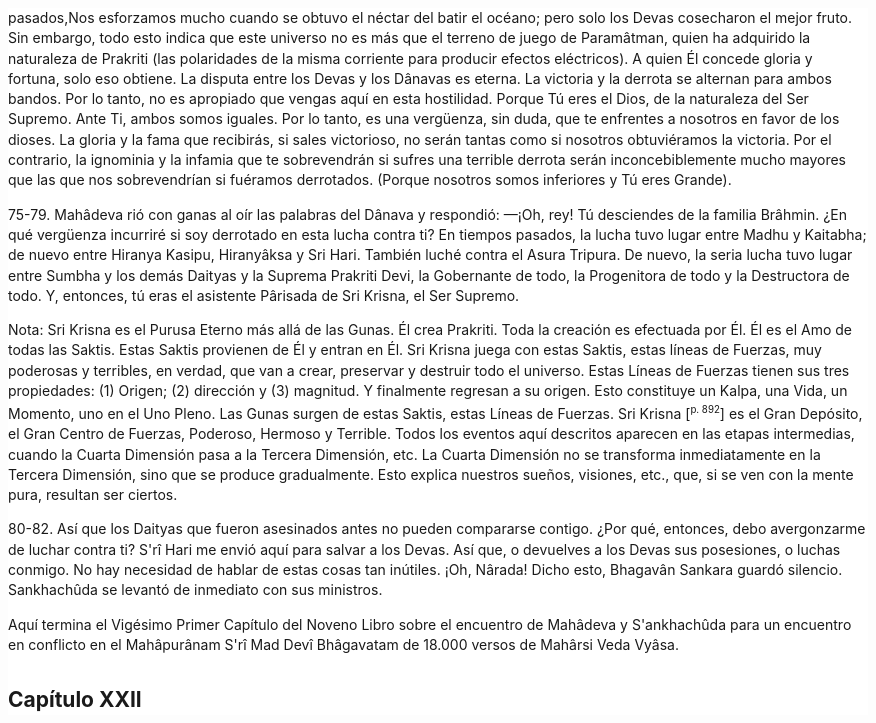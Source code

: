 pasados,Nos esforzamos mucho cuando se obtuvo el néctar del batir el océano; pero solo los Devas cosecharon el mejor fruto. Sin embargo, todo esto indica que este universo no es más que el terreno de juego de Paramâtman, quien ha adquirido la naturaleza de Prakriti (las polaridades de la misma corriente para producir efectos eléctricos). A quien Él concede gloria y fortuna, solo eso obtiene. La disputa entre los Devas y los Dânavas es eterna. La victoria y la derrota se alternan para ambos bandos. Por lo tanto, no es apropiado que vengas aquí en esta hostilidad. Porque Tú eres el Dios, de la naturaleza del Ser Supremo. Ante Ti, ambos somos iguales. Por lo tanto, es una vergüenza, sin duda, que te enfrentes a nosotros en favor de los dioses. La gloria y la fama que recibirás, si sales victorioso, no serán tantas como si nosotros obtuviéramos la victoria. Por el contrario, la ignominia y la infamia que te sobrevendrán si sufres una terrible derrota serán inconcebiblemente mucho mayores que las que nos sobrevendrían si fuéramos derrotados. (Porque nosotros somos inferiores y Tú eres Grande).

75-79. Mahâdeva rió con ganas al oír las palabras del Dânava y respondió: —¡Oh, rey! Tú desciendes de la familia Brâhmin. ¿En qué vergüenza incurriré si soy derrotado en esta lucha contra ti? En tiempos pasados, la lucha tuvo lugar entre Madhu y Kaitabha; de nuevo entre Hiranya Kasipu, Hiranyâksa y Sri Hari. También luché contra el Asura Tripura. De nuevo, la seria lucha tuvo lugar entre Sumbha y los demás Daityas y la Suprema Prakriti Devi, la Gobernante de todo, la Progenitora de todo y la Destructora de todo. Y, entonces, tú eras el asistente Pârisada de Sri Krisna, el Ser Supremo.

Nota: Sri Krisna es el Purusa Eterno más allá de las Gunas. Él crea Prakriti. Toda la creación es efectuada por Él. Él es el Amo de todas las Saktis. Estas Saktis provienen de Él y entran en Él. Sri Krisna juega con estas Saktis, estas líneas de Fuerzas, muy poderosas y terribles, en verdad, que van a crear, preservar y destruir todo el universo. Estas Líneas de Fuerzas tienen sus tres propiedades: (1) Origen; (2) dirección y (3) magnitud. Y finalmente regresan a su origen. Esto constituye un Kalpa, una Vida, un Momento, uno en el Uno Pleno. Las Gunas surgen de estas Saktis, estas Líneas de Fuerzas. Sri Krisna <span id="p892">[<sup><small>p. 892</small></sup>]</span> es el Gran Depósito, el Gran Centro de Fuerzas, Poderoso, Hermoso y Terrible. Todos los eventos aquí descritos aparecen en las etapas intermedias, cuando la Cuarta Dimensión pasa a la Tercera Dimensión, etc. La Cuarta Dimensión no se transforma inmediatamente en la Tercera Dimensión, sino que se produce gradualmente. Esto explica nuestros sueños, visiones, etc., que, si se ven con la mente pura, resultan ser ciertos.

80-82. Así que los Daityas que fueron asesinados antes no pueden compararse contigo. ¿Por qué, entonces, debo avergonzarme de luchar contra ti? S'rî Hari me envió aquí para salvar a los Devas. Así que, o devuelves a los Devas sus posesiones, o luchas conmigo. No hay necesidad de hablar de estas cosas tan inútiles. ¡Oh, Nârada! Dicho esto, Bhagavân Sankara guardó silencio. Sankhachûda se levantó de inmediato con sus ministros.

Aquí termina el Vigésimo Primer Capítulo del Noveno Libro sobre el encuentro de Mahâdeva y S'ankhachûda para un encuentro en conflicto en el Mahâpurânam S'rî Mad Devî Bhâgavatam de 18.000 versos de Mahârsi Veda Vyâsa.


<span id="c22"></span>

## Capítulo XXII
